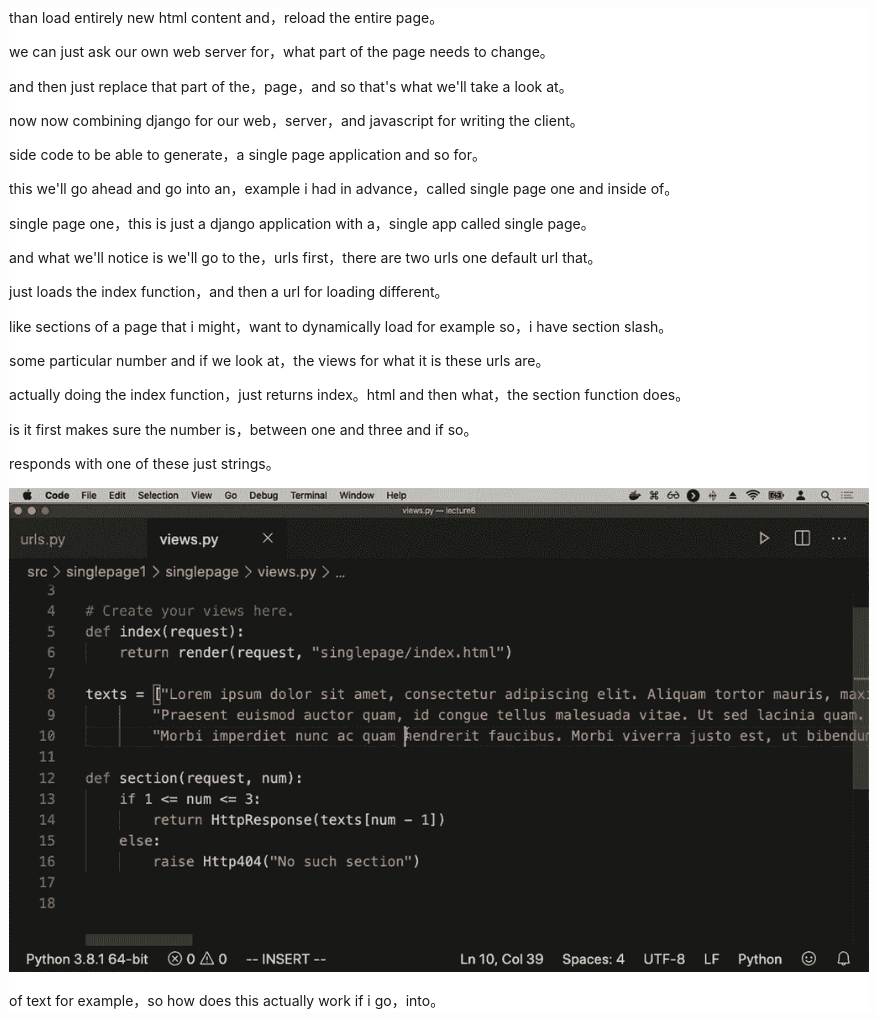 than load entirely new html content and，reload the entire page。

we can just ask our own web server for，what part of the page needs to change。

and then just replace that part of the，page，and so that's what we'll take a look at。

now now combining django for our web，server，and javascript for writing the client。

side code to be able to generate，a single page application and so for。

this we'll go ahead and go into an，example i had in advance，called single page one and inside of。

single page one，this is just a django application with a，single app called single page。

and what we'll notice is we'll go to the，urls first，there are two urls one default url that。

just loads the index function，and then a url for loading different。

like sections of a page that i might，want to dynamically load for example so，i have section slash。

some particular number and if we look at，the views for what it is these urls are。

actually doing the index function，just returns index。html and then what，the section function does。

is it first makes sure the number is，between one and three and if so。

responds with one of these just strings。

![](img/6bd7990afce68466d7cd024987b3bfe2_25.png)

of text for example，so how does this actually work if i go，into。


